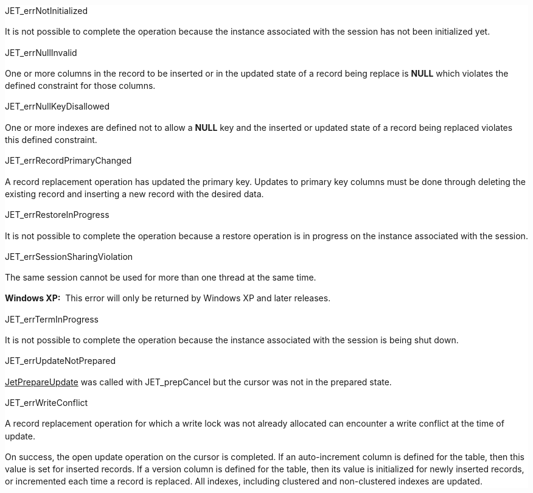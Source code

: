 <tr class="even">
<td><p>JET_errNotInitialized</p></td>
<td><p>It is not possible to complete the operation because the instance associated with the session has not been initialized yet.</p></td>
</tr>
<tr class="odd">
<td><p>JET_errNullInvalid</p></td>
<td><p>One or more columns in the record to be inserted or in the updated state of a record being replace is <strong>NULL</strong> which violates the defined constraint for those columns.</p></td>
</tr>
<tr class="even">
<td><p>JET_errNullKeyDisallowed</p></td>
<td><p>One or more indexes are defined not to allow a <strong>NULL</strong> key and the inserted or updated state of a record being replaced violates this defined constraint.</p></td>
</tr>
<tr class="odd">
<td><p>JET_errRecordPrimaryChanged</p></td>
<td><p>A record replacement operation has updated the primary key. Updates to primary key columns must be done through deleting the existing record and inserting a new record with the desired data.</p></td>
</tr>
<tr class="even">
<td><p>JET_errRestoreInProgress</p></td>
<td><p>It is not possible to complete the operation because a restore operation is in progress on the instance associated with the session.</p></td>
</tr>
<tr class="odd">
<td><p>JET_errSessionSharingViolation</p></td>
<td><p>The same session cannot be used for more than one thread at the same time.</p>
<p><strong>Windows XP:</strong>  This error will only be returned by Windows XP and later releases.</p></td>
</tr>
<tr class="even">
<td><p>JET_errTermInProgress</p></td>
<td><p>It is not possible to complete the operation because the instance associated with the session is being shut down.</p></td>
</tr>
<tr class="odd">
<td><p>JET_errUpdateNotPrepared</p></td>
<td><p><a href="gg269339(v=exchg.10).md">JetPrepareUpdate</a> was called with JET_prepCancel but the cursor was not in the prepared state.</p></td>
</tr>
<tr class="even">
<td><p>JET_errWriteConflict</p></td>
<td><p>A record replacement operation for which a write lock was not already allocated can encounter a write conflict at the time of update.</p></td>
</tr>
</tbody>
</table>


On success, the open update operation on the cursor is completed. If an auto-increment column is defined for the table, then this value is set for inserted records. If a version column is defined for the table, then its value is initialized for newly inserted records, or incremented each time a record is replaced. All indexes, including clustered and non-clustered indexes are updated.
